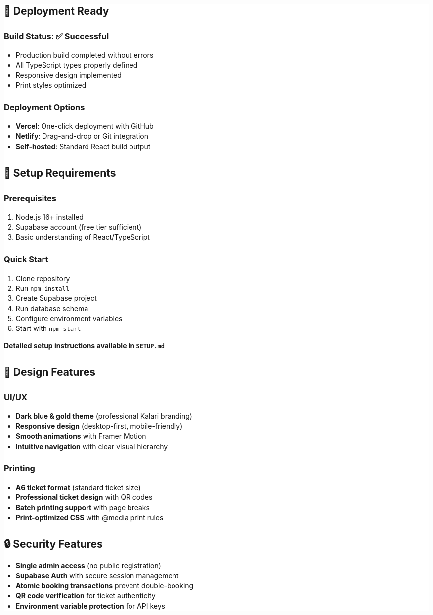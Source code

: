 ## 🚀 Deployment Ready

### **Build Status**: ✅ Successful
- Production build completed without errors
- All TypeScript types properly defined
- Responsive design implemented
- Print styles optimized

### **Deployment Options**
- **Vercel**: One-click deployment with GitHub
- **Netlify**: Drag-and-drop or Git integration
- **Self-hosted**: Standard React build output

## 🔧 Setup Requirements

### **Prerequisites**
1. Node.js 16+ installed
2. Supabase account (free tier sufficient)
3. Basic understanding of React/TypeScript

### **Quick Start**
1. Clone repository
2. Run `npm install`
3. Create Supabase project
4. Run database schema
5. Configure environment variables
6. Start with `npm start`

**Detailed setup instructions available in `SETUP.md`**

## 🎨 Design Features

### **UI/UX**
- **Dark blue & gold theme** (professional Kalari branding)
- **Responsive design** (desktop-first, mobile-friendly)
- **Smooth animations** with Framer Motion
- **Intuitive navigation** with clear visual hierarchy

### **Printing**
- **A6 ticket format** (standard ticket size)
- **Professional ticket design** with QR codes
- **Batch printing support** with page breaks
- **Print-optimized CSS** with @media print rules

## 🔒 Security Features

- **Single admin access** (no public registration)
- **Supabase Auth** with secure session management
- **Atomic booking transactions** prevent double-booking
- **QR code verification** for ticket authenticity
- **Environment variable protection** for API keys
